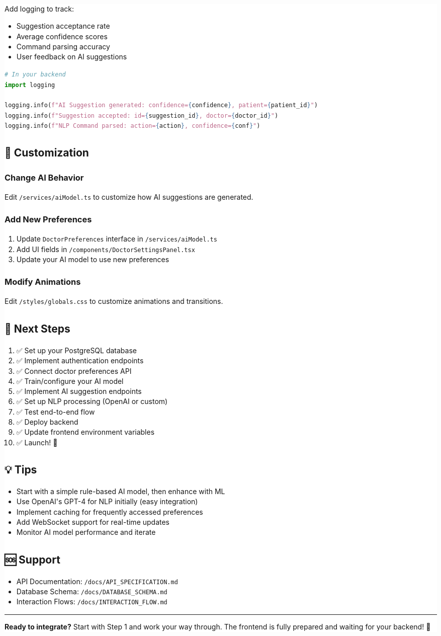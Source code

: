 Add logging to track:
- Suggestion acceptance rate
- Average confidence scores
- Command parsing accuracy
- User feedback on AI suggestions

```python
# In your backend
import logging

logging.info(f"AI Suggestion generated: confidence={confidence}, patient={patient_id}")
logging.info(f"Suggestion accepted: id={suggestion_id}, doctor={doctor_id}")
logging.info(f"NLP Command parsed: action={action}, confidence={conf}")
```

## 🎨 Customization

### Change AI Behavior
Edit `/services/aiModel.ts` to customize how AI suggestions are generated.

### Add New Preferences
1. Update `DoctorPreferences` interface in `/services/aiModel.ts`
2. Add UI fields in `/components/DoctorSettingsPanel.tsx`
3. Update your AI model to use new preferences

### Modify Animations
Edit `/styles/globals.css` to customize animations and transitions.

## 📝 Next Steps

1. ✅ Set up your PostgreSQL database
2. ✅ Implement authentication endpoints
3. ✅ Connect doctor preferences API
4. ✅ Train/configure your AI model
5. ✅ Implement AI suggestion endpoints
6. ✅ Set up NLP processing (OpenAI or custom)
7. ✅ Test end-to-end flow
8. ✅ Deploy backend
9. ✅ Update frontend environment variables
10. ✅ Launch! 🚀

## 💡 Tips

- Start with a simple rule-based AI model, then enhance with ML
- Use OpenAI's GPT-4 for NLP initially (easy integration)
- Implement caching for frequently accessed preferences
- Add WebSocket support for real-time updates
- Monitor AI model performance and iterate

## 🆘 Support

- API Documentation: `/docs/API_SPECIFICATION.md`
- Database Schema: `/docs/DATABASE_SCHEMA.md`
- Interaction Flows: `/docs/INTERACTION_FLOW.md`

---

**Ready to integrate?** Start with Step 1 and work your way through. The frontend is fully prepared and waiting for your backend! 🎉
